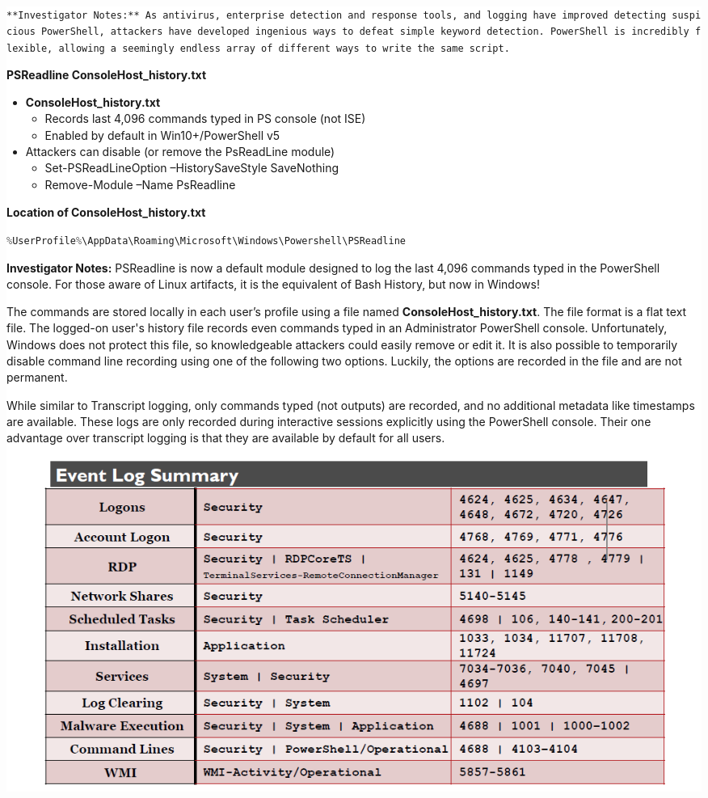     **Investigator Notes:** As antivirus, enterprise detection and response tools, and logging have improved detecting suspicious PowerShell, attackers have developed ingenious ways to defeat simple keyword detection. PowerShell is incredibly flexible, allowing a seemingly endless array of different ways to write the same script.

**PSReadline ConsoleHost\_history.txt**

* **ConsoleHost\_history.txt**
  * Records last 4,096 commands typed in PS console (not ISE)
  * Enabled by default in Win10+/PowerShell v5
* Attackers can disable (or remove the PsReadLine module)
  * Set-PSReadLineOption –HistorySaveStyle SaveNothing
  * Remove-Module –Name PsReadline

**Location of ConsoleHost\_history.txt**

```cs
%UserProfile%\AppData\Roaming\Microsoft\Windows\Powershell\PSReadline
```

**Investigator Notes:** PSReadline is now a default module designed to log the last 4,096 commands typed in the PowerShell console. For those aware of Linux artifacts, it is the equivalent of Bash History, but now in Windows!

The commands are stored locally in each user’s profile using a file named **ConsoleHost\_history.txt**. The file format is a flat text file. The logged-on user's history file records even commands typed in an Administrator PowerShell console. Unfortunately, Windows does not protect this file, so knowledgeable attackers could easily remove or edit it. It is also possible to temporarily disable command line recording using one of the following two options. Luckily, the options are recorded in the file and are not permanent.

While similar to Transcript logging, only commands typed (not outputs) are recorded, and no additional metadata like timestamps are available. These logs are only recorded during interactive sessions explicitly using the PowerShell console. Their one advantage over transcript logging is that they are available by default for all users.

<figure><img src="../.gitbook/assets/Screenshot 2023-10-01 133845 1.png" alt=""><figcaption></figcaption></figure>
